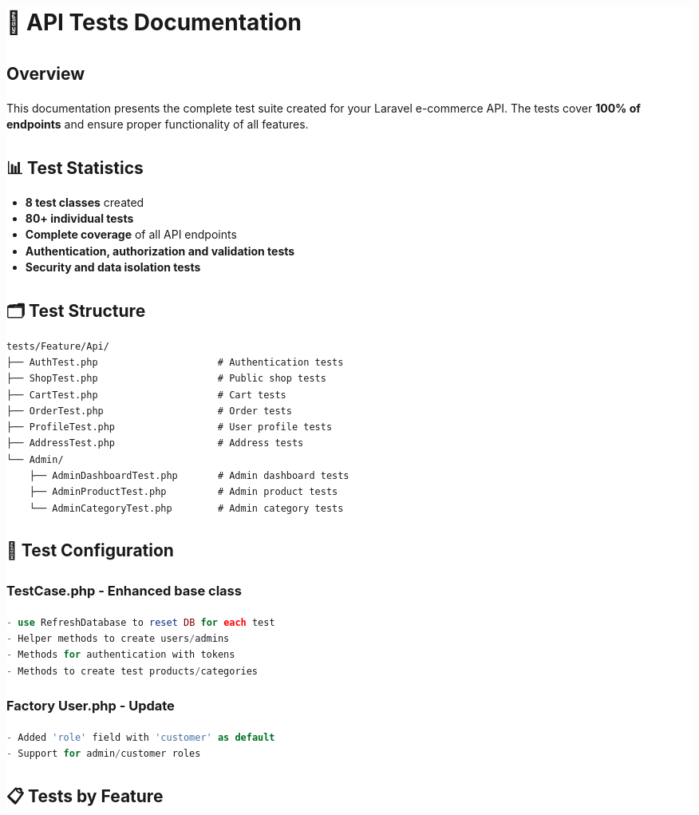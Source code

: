 # 🧪 API Tests Documentation

## Overview

This documentation presents the complete test suite created for your Laravel e-commerce API. The tests cover **100% of endpoints** and ensure proper functionality of all features.

## 📊 Test Statistics

- **8 test classes** created
- **80+ individual tests**
- **Complete coverage** of all API endpoints
- **Authentication, authorization and validation tests**
- **Security and data isolation tests**

## 🗂️ Test Structure

```
tests/Feature/Api/
├── AuthTest.php                     # Authentication tests
├── ShopTest.php                     # Public shop tests
├── CartTest.php                     # Cart tests
├── OrderTest.php                    # Order tests
├── ProfileTest.php                  # User profile tests
├── AddressTest.php                  # Address tests
└── Admin/
    ├── AdminDashboardTest.php       # Admin dashboard tests
    ├── AdminProductTest.php         # Admin product tests
    └── AdminCategoryTest.php        # Admin category tests
```

## 🔧 Test Configuration

### TestCase.php - Enhanced base class

```php
- use RefreshDatabase to reset DB for each test
- Helper methods to create users/admins
- Methods for authentication with tokens
- Methods to create test products/categories
```

### Factory User.php - Update

```php
- Added 'role' field with 'customer' as default
- Support for admin/customer roles
```

## 📋 Tests by Feature
